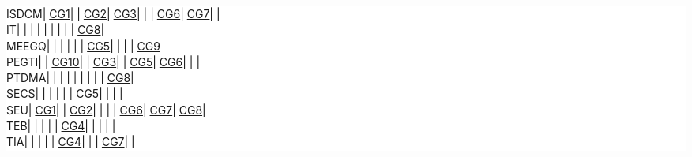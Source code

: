 ISDCM| [CG1](en\\studies\\masters\\master-informatics-engineering\\curriculum\\competences.md "Capability to plan, calculate and design products, processes and facilities in all areas of Computer Science.")| | [CG2](en\\studies\\masters\\master-informatics-engineering\\curriculum\\competences.md "Capacity for management of products and installations of computer systems, complying with current legislation and ensuring the quality of service.")| [CG3](en\\studies\\masters\\master-informatics-engineering\\curriculum\\competences.md "Capability to lead, plan and supervise multidisciplinary teams.")| | | [CG6](en\\studies\\masters\\master-informatics-engineering\\curriculum\\competences.md "Capacity for general management, technical management and research projects management, development and innovation in companies and technology centers in the area of Computer Science.")| [CG7](en\\studies\\masters\\master-informatics-engineering\\curriculum\\competences.md "Capacity for implementation, direction and management of computer manufacturing processes, with guarantee of safety for people and assets, the final quality of the products and their homologation.")| |   
IT| | | | | | | | | [CG8](en\\studies\\masters\\master-informatics-engineering\\curriculum\\competences.md "Capability to apply the acquired knowledge and to solve problems in new or unfamiliar environments inside broad and multidisciplinary contexts, being able to integrate this knowledge.")|   
MEEGQ| | | | | | [CG5](en\\studies\\masters\\master-informatics-engineering\\curriculum\\competences.md "Capacity for the development, strategic planning, leadership, coordination and technical and financial management of projects in all areas of Informatics Engineering, keeping up with quality and environmental criteria.")| | | | [CG9](en\\studies\\masters\\master-informatics-engineering\\curriculum\\competences.md "Capacity to understand and apply ethical responsibility, law and professional deontology of the activity of the Informatics Engineering profession.")  
PEGTI| | [CG10](en\\studies\\masters\\master-informatics-engineering\\curriculum\\competences.md "Capacity to apply economics, human resources and projects management principles, as well as legislation, regulation and standardization of Informatics.")| | [CG3](en\\studies\\masters\\master-informatics-engineering\\curriculum\\competences.md "Capability to lead, plan and supervise multidisciplinary teams.")| | [CG5](en\\studies\\masters\\master-informatics-engineering\\curriculum\\competences.md "Capacity for the development, strategic planning, leadership, coordination and technical and financial management of projects in all areas of Informatics Engineering, keeping up with quality and environmental criteria.")| [CG6](en\\studies\\masters\\master-informatics-engineering\\curriculum\\competences.md "Capacity for general management, technical management and research projects management, development and innovation in companies and technology centers in the area of Computer Science.")| | |   
PTDMA| | | | | | | | | [CG8](en\\studies\\masters\\master-informatics-engineering\\curriculum\\competences.md "Capability to apply the acquired knowledge and to solve problems in new or unfamiliar environments inside broad and multidisciplinary contexts, being able to integrate this knowledge.")|   
SECS| | | | | | [CG5](en\\studies\\masters\\master-informatics-engineering\\curriculum\\competences.md "Capacity for the development, strategic planning, leadership, coordination and technical and financial management of projects in all areas of Informatics Engineering, keeping up with quality and environmental criteria.")| | | |   
SEU| [CG1](en\\studies\\masters\\master-informatics-engineering\\curriculum\\competences.md "Capability to plan, calculate and design products, processes and facilities in all areas of Computer Science.")| | [CG2](en\\studies\\masters\\master-informatics-engineering\\curriculum\\competences.md "Capacity for management of products and installations of computer systems, complying with current legislation and ensuring the quality of service.")| | | | [CG6](en\\studies\\masters\\master-informatics-engineering\\curriculum\\competences.md "Capacity for general management, technical management and research projects management, development and innovation in companies and technology centers in the area of Computer Science.")| [CG7](en\\studies\\masters\\master-informatics-engineering\\curriculum\\competences.md "Capacity for implementation, direction and management of computer manufacturing processes, with guarantee of safety for people and assets, the final quality of the products and their homologation.")| [CG8](en\\studies\\masters\\master-informatics-engineering\\curriculum\\competences.md "Capability to apply the acquired knowledge and to solve problems in new or unfamiliar environments inside broad and multidisciplinary contexts, being able to integrate this knowledge.")|   
TEB| | | | | [CG4](en\\studies\\masters\\master-informatics-engineering\\curriculum\\competences.md "Capacity for mathematical modeling, calculation and simulation in technology and engineering companies centers, particularly in research, development and innovation tasks in all areas related to Informatics Engineering.")| | | | |   
TIA| | | | | [CG4](en\\studies\\masters\\master-informatics-engineering\\curriculum\\competences.md "Capacity for mathematical modeling, calculation and simulation in technology and engineering companies centers, particularly in research, development and innovation tasks in all areas related to Informatics Engineering.")| | | [CG7](en\\studies\\masters\\master-informatics-engineering\\curriculum\\competences.md "Capacity for implementation, direction and management of computer manufacturing processes, with guarantee of safety for people and assets, the final quality of the products and their homologation.")| |   